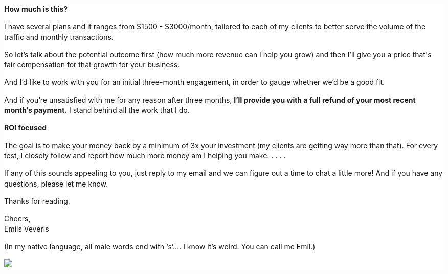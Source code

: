 **How much is this?**

I have several plans and it ranges from $1500 - $3000/month, tailored to each of my clients to better serve the volume of the traffic and monthly transactions. 

So let’s talk about the potential outcome first (how much more revenue can I help you grow) and then I’ll give you a price that's fair compensation for that growth for your business. 

And I’d like to work with you for an initial three-month engagement, in order to gauge whether we’d be a good fit.

And if you’re unsatisfied with me for any reason after three months, **I’ll provide you with a full refund of your most recent month’s payment.** I stand behind all the work that I do.

**ROI focused**

The goal is to make your money back by a minimum of 3x your investment (my clients are getting way more than that). For every test, I closely follow and report how much more money am I helping you make.
. . . . 

If any of this sounds appealing to you, just reply to my email and we can figure out a time to chat a little more! And if you have any questions, please let me know.

<p> Thanks for reading. </p>
<p>Cheers, <br/>
 Emils Veveris</p> 
 <p>(In my native <a href="https://en.wikipedia.org/wiki/Latvian_language">language</a>, all male words end with ‘s’.... I know it’s weird. You can call me Emil.)</p>
 <img src="https://lh3.googleusercontent.com/0lTRdXQYdaiTMvdAZ9bfFwS7xlMASk-cJpXzP7n3EzH72TS6UOAZlWy9GLBtX7ur5KavXcDQkZUkM2xMCLU6reuMVYA02xtp3IakIlSJtnDh7wdKkFnVAvjbfwxml6dtwtdpEHMJ" width="109">
 
 

 
